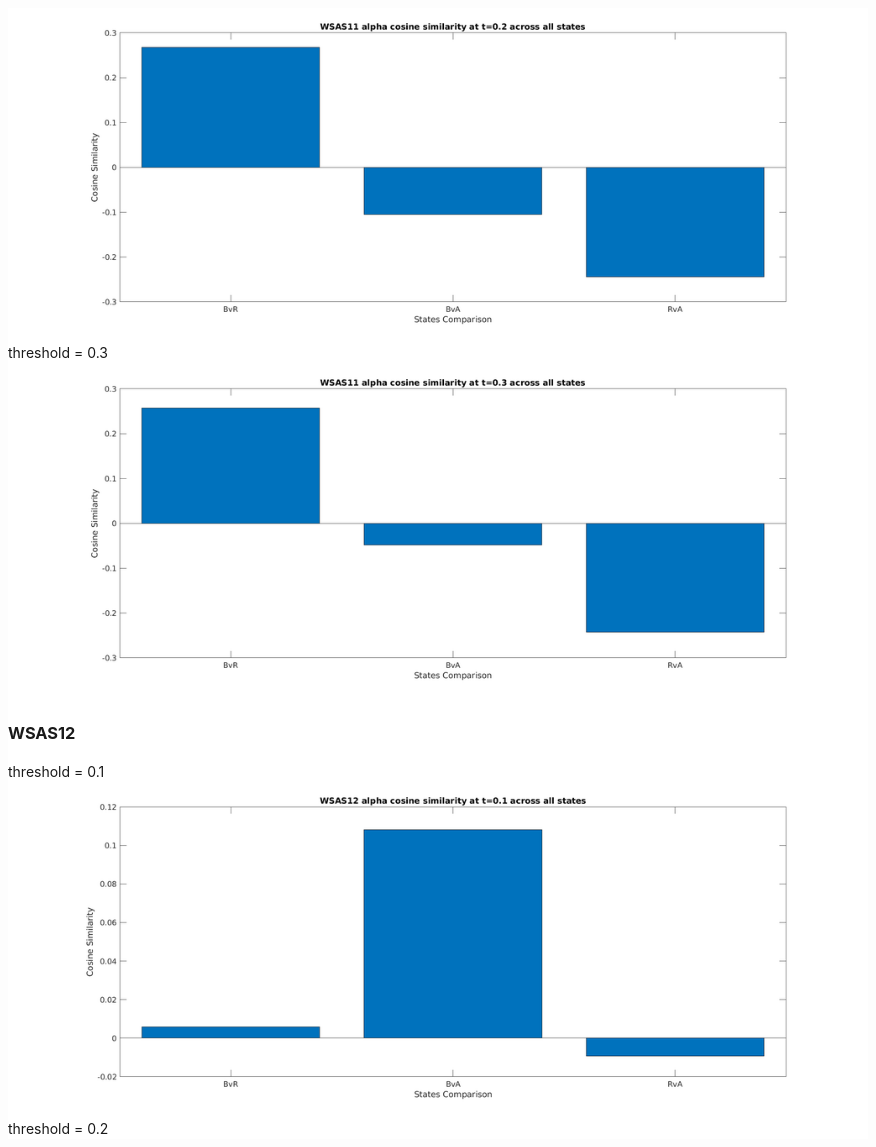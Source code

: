 ![WSAS11 Cosine Similarity at 0.2](./.figure/cosine_similarity/WSAS11_alpha_cosine_similarity_0.2.png)
threshold = 0.3
![WSAS11 Cosine Similarity at 0.3](./.figure/cosine_similarity/WSAS11_alpha_cosine_similarity_0.3.png)

### WSAS12
threshold = 0.1
![WSAS12 Cosine Similarity at 0.1](./.figure/cosine_similarity/WSAS12_alpha_cosine_similarity_0.1.png)
threshold = 0.2